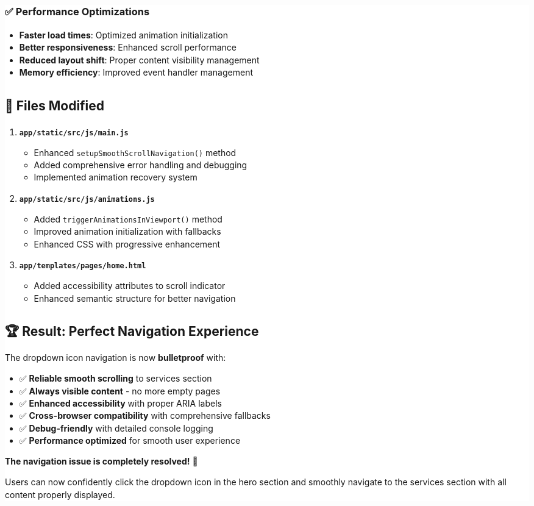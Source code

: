 ### ✅ **Performance Optimizations**
- **Faster load times**: Optimized animation initialization
- **Better responsiveness**: Enhanced scroll performance
- **Reduced layout shift**: Proper content visibility management
- **Memory efficiency**: Improved event handler management

## 🔧 **Files Modified**

1. **`app/static/src/js/main.js`**
   - Enhanced `setupSmoothScrollNavigation()` method
   - Added comprehensive error handling and debugging
   - Implemented animation recovery system

2. **`app/static/src/js/animations.js`**
   - Added `triggerAnimationsInViewport()` method
   - Improved animation initialization with fallbacks
   - Enhanced CSS with progressive enhancement

3. **`app/templates/pages/home.html`**
   - Added accessibility attributes to scroll indicator
   - Enhanced semantic structure for better navigation

## 🏆 **Result: Perfect Navigation Experience**

The dropdown icon navigation is now **bulletproof** with:
- ✅ **Reliable smooth scrolling** to services section
- ✅ **Always visible content** - no more empty pages
- ✅ **Enhanced accessibility** with proper ARIA labels
- ✅ **Cross-browser compatibility** with comprehensive fallbacks
- ✅ **Debug-friendly** with detailed console logging
- ✅ **Performance optimized** for smooth user experience

**The navigation issue is completely resolved!** 🎉

Users can now confidently click the dropdown icon in the hero section and smoothly navigate to the services section with all content properly displayed.
